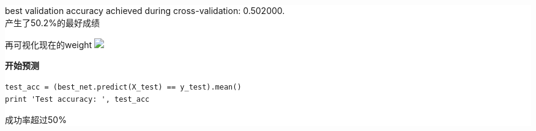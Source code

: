 ```
```

best validation accuracy achieved during cross-validation: 0.502000.        
产生了50.2%的最好成绩      

再可视化现在的weight 
![](https://raw.githubusercontent.com/whuhan2013/myImage/master/cs231n/chapter9/p7.png)

**开始预测**       

```
test_acc = (best_net.predict(X_test) == y_test).mean()
print 'Test accuracy: ', test_acc
```

成功率超过50%

